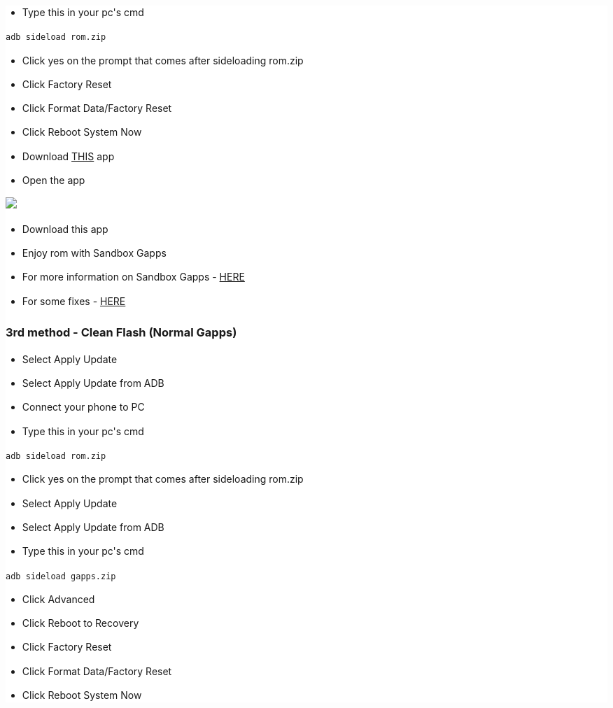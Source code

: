- Type this in your pc's cmd

```
adb sideload rom.zip
```

- Click yes on the prompt that comes after sideloading rom.zip

- Click Factory Reset 

- Click Format Data/Factory Reset

- Click Reboot System Now

- Download [THIS](https://github.com/GrapheneOS/AppStore/releases) app

- Open the app

<p align="left"> <img src="https://raw.githubusercontent.com/Karan-Frost/images/refs/heads/main/IMG_20241209_143433_631.jpg"> </p>

- Download this app

- Enjoy rom with Sandbox Gapps

- For more information on Sandbox Gapps - [HERE](https://grapheneos.org/usage#sandboxed-google-play)

- For some fixes - [HERE](https://t.me/voltageos/122664)

### 3rd method - Clean Flash (Normal Gapps)

- Select Apply Update

- Select Apply Update from ADB

- Connect your phone to PC

- Type this in your pc's cmd

```
adb sideload rom.zip
```

- Click yes on the prompt that comes after sideloading rom.zip

- Select Apply Update

- Select Apply Update from ADB

- Type this in your pc's cmd

```
adb sideload gapps.zip
```

- Click Advanced

- Click Reboot to Recovery 

- Click Factory Reset 

- Click Format Data/Factory Reset

- Click Reboot System Now
